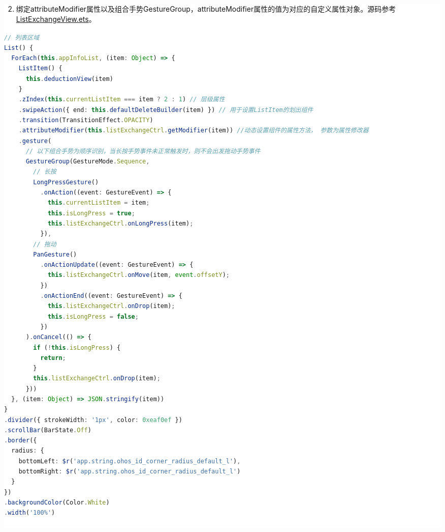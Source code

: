 2. 绑定attributeModifier属性以及组合手势GestureGroup，attributeModifier属性的值为对应的自定义属性对象。源码参考[ListExchangeView.ets](ListExchange/src/main/ets/view/ListExchangeView.ets)。
```typescript
// 列表区域
List() {
  ForEach(this.appInfoList, (item: Object) => {
    ListItem() {
      this.deductionView(item)
    }
    .zIndex(this.currentListItem === item ? 2 : 1) // 层级属性
    .swipeAction({ end: this.defaultDeleteBuilder(item) }) // 用于设置ListItem的划出组件
    .transition(TransitionEffect.OPACITY)
    .attributeModifier(this.listExchangeCtrl.getModifier(item)) //动态设置组件的属性方法， 参数为属性修改器
    .gesture(
      // 以下组合手势为顺序识别，当长按手势事件未正常触发时，则不会出发拖动手势事件
      GestureGroup(GestureMode.Sequence,
        // 长按
        LongPressGesture()
          .onAction((event: GestureEvent) => {
            this.currentListItem = item;
            this.isLongPress = true;
            this.listExchangeCtrl.onLongPress(item);
          }),
        // 拖动
        PanGesture()
          .onActionUpdate((event: GestureEvent) => {
            this.listExchangeCtrl.onMove(item, event.offsetY);
          })
          .onActionEnd((event: GestureEvent) => {
            this.listExchangeCtrl.onDrop(item);
            this.isLongPress = false;
          })
      ).onCancel(() => {
        if (!this.isLongPress) {
          return;
        }
        this.listExchangeCtrl.onDrop(item);
      }))
  }, (item: Object) => JSON.stringify(item))
}
.divider({ strokeWidth: '1px', color: 0xeaf0ef })
.scrollBar(BarState.Off)
.border({
  radius: {
    bottomLeft: $r('app.string.ohos_id_corner_radius_default_l'),
    bottomRight: $r('app.string.ohos_id_corner_radius_default_l')
  }
})
.backgroundColor(Color.White)
.width('100%')
 
```
